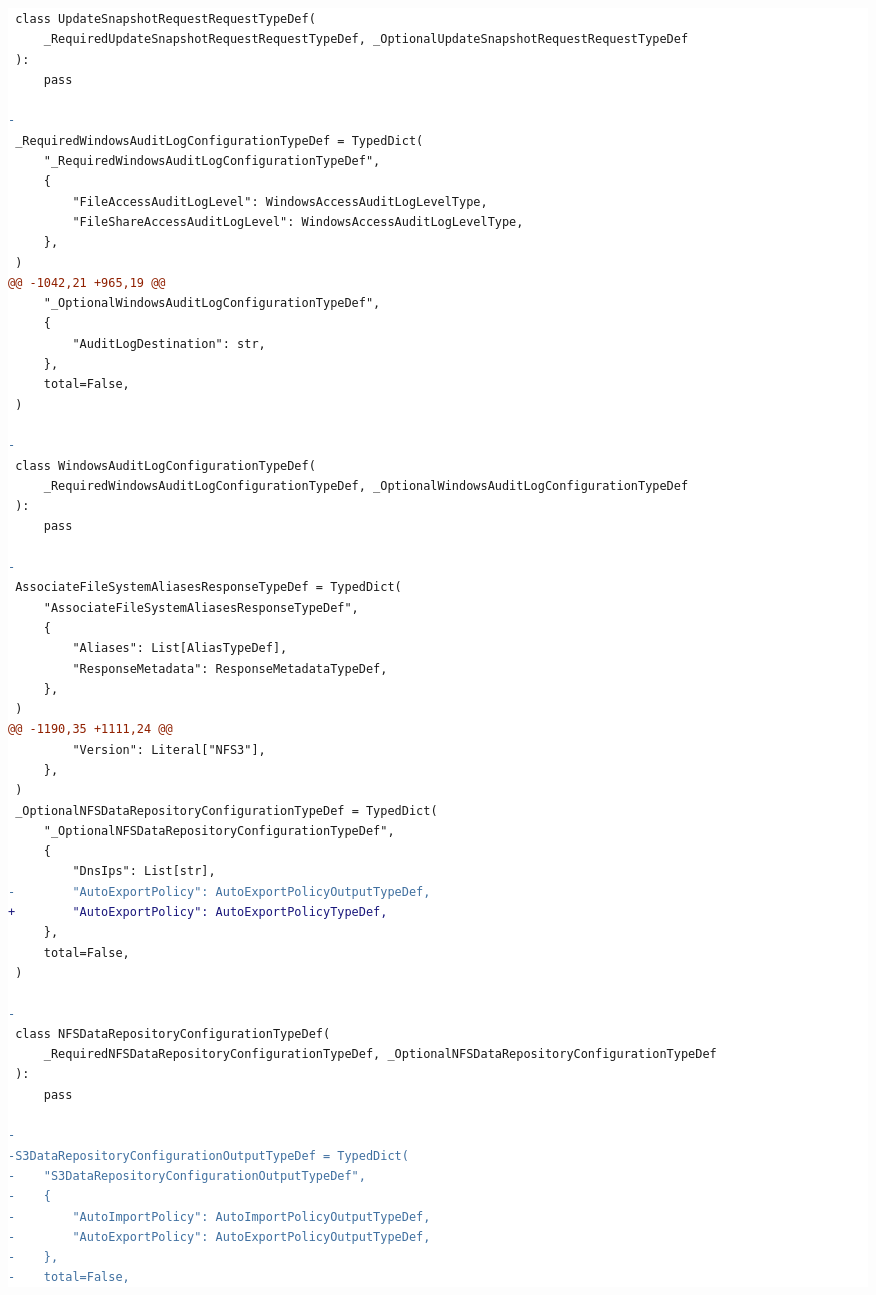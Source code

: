 ```diff
 class UpdateSnapshotRequestRequestTypeDef(
     _RequiredUpdateSnapshotRequestRequestTypeDef, _OptionalUpdateSnapshotRequestRequestTypeDef
 ):
     pass
 
-
 _RequiredWindowsAuditLogConfigurationTypeDef = TypedDict(
     "_RequiredWindowsAuditLogConfigurationTypeDef",
     {
         "FileAccessAuditLogLevel": WindowsAccessAuditLogLevelType,
         "FileShareAccessAuditLogLevel": WindowsAccessAuditLogLevelType,
     },
 )
@@ -1042,21 +965,19 @@
     "_OptionalWindowsAuditLogConfigurationTypeDef",
     {
         "AuditLogDestination": str,
     },
     total=False,
 )
 
-
 class WindowsAuditLogConfigurationTypeDef(
     _RequiredWindowsAuditLogConfigurationTypeDef, _OptionalWindowsAuditLogConfigurationTypeDef
 ):
     pass
 
-
 AssociateFileSystemAliasesResponseTypeDef = TypedDict(
     "AssociateFileSystemAliasesResponseTypeDef",
     {
         "Aliases": List[AliasTypeDef],
         "ResponseMetadata": ResponseMetadataTypeDef,
     },
 )
@@ -1190,35 +1111,24 @@
         "Version": Literal["NFS3"],
     },
 )
 _OptionalNFSDataRepositoryConfigurationTypeDef = TypedDict(
     "_OptionalNFSDataRepositoryConfigurationTypeDef",
     {
         "DnsIps": List[str],
-        "AutoExportPolicy": AutoExportPolicyOutputTypeDef,
+        "AutoExportPolicy": AutoExportPolicyTypeDef,
     },
     total=False,
 )
 
-
 class NFSDataRepositoryConfigurationTypeDef(
     _RequiredNFSDataRepositoryConfigurationTypeDef, _OptionalNFSDataRepositoryConfigurationTypeDef
 ):
     pass
 
-
-S3DataRepositoryConfigurationOutputTypeDef = TypedDict(
-    "S3DataRepositoryConfigurationOutputTypeDef",
-    {
-        "AutoImportPolicy": AutoImportPolicyOutputTypeDef,
-        "AutoExportPolicy": AutoExportPolicyOutputTypeDef,
-    },
-    total=False,
```